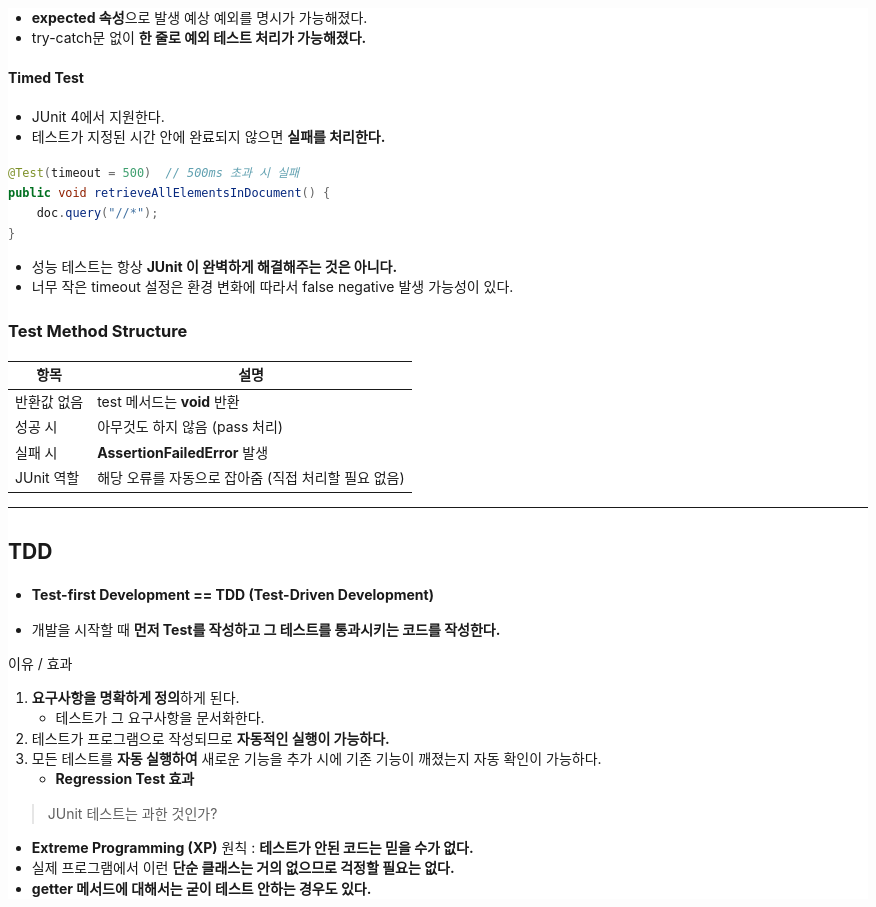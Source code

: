 - **expected 속성**으로 발생 예상 예외를 명시가 가능해졌다.
- try-catch문 없이 **한 줄로 예외 테스트 처리가 가능해졌다.**



#### Timed Test

- JUnit 4에서 지원한다. 
- 테스트가 지정된 시간 안에 완료되지 않으면 **실패를 처리한다.**

~~~java
@Test(timeout = 500)  // 500ms 초과 시 실패
public void retrieveAllElementsInDocument() {
    doc.query("//*");
}
~~~

- 성능 테스트는 항상 **JUnit 이 완벽하게 해결해주는 것은 아니다.**
- 너무 작은 timeout 설정은 환경 변화에 따라서 false negative 발생 가능성이 있다. 



### Test Method Structure

| **항목**    | **설명**                                            |
| ----------- | --------------------------------------------------- |
| 반환값 없음 | test 메서드는 **void** 반환                         |
| 성공 시     | 아무것도 하지 않음 (pass 처리)                      |
| 실패 시     | **AssertionFailedError** 발생                       |
| JUnit 역할  | 해당 오류를 자동으로 잡아줌 (직접 처리할 필요 없음) |



---

## TDD

- **Test-first Development == TDD (Test-Driven Development)**

- 개발을 시작할 때 **먼저 Test를 작성하고 그 테스트를 통과시키는 코드를 작성한다.**

이유 / 효과

1. **요구사항을 명확하게 정의**하게 된다. 
   - 테스트가 그 요구사항을 문서화한다.
2. 테스트가 프로그램으로 작성되므로 **자동적인 실행이 가능하다.**
3. 모든 테스트를 **자동 실행하여** 새로운 기능을 추가 시에 기존 기능이 깨졌는지 자동 확인이 가능하다. 
   - **Regression Test 효과**



> JUnit 테스트는 과한 것인가?

- **Extreme Programming (XP)** 원칙 : **테스트가 안된 코드는 믿을 수가 없다.**
- 실제 프로그램에서 이런 **단순 클래스는 거의 없으므로 걱정할 필요는 없다.**
- **getter 메서드에 대해서는 굳이 테스트 안하는 경우도 있다.**
